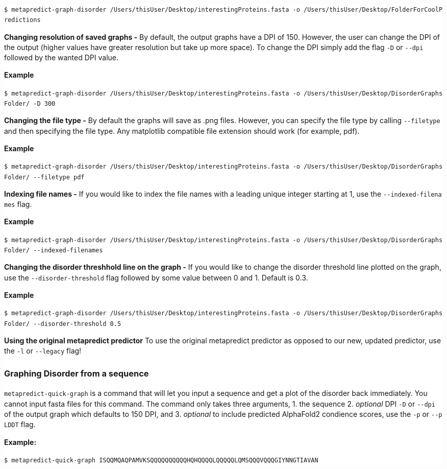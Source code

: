    $ metapredict-graph-disorder /Users/thisUser/Desktop/interestingProteins.fasta -o /Users/thisUser/Desktop/FolderForCoolPredictions


**Changing resolution of saved graphs -**
By default, the output graphs have a DPI of 150. However, the user can change the DPI of the output (higher values have greater resolution but take up more space). To change the DPI simply add the flag ``-D`` or ``--dpi`` followed by the wanted DPI value. 

**Example**

	$ metapredict-graph-disorder /Users/thisUser/Desktop/interestingProteins.fasta -o /Users/thisUser/Desktop/DisorderGraphsFolder/ -D 300


**Changing the file type -**
By default the graphs will save as .png files. However, you can specify the file type by calling ``--filetype`` and then specifying the file type. Any matplotlib compatible file extension should work (for example, pdf).

**Example**

    $ metapredict-graph-disorder /Users/thisUser/Desktop/interestingProteins.fasta -o /Users/thisUser/Desktop/DisorderGraphsFolder/ --filetype pdf

**Indexing file names -**
If you would like to index the file names with a leading unique integer starting at 1, use the ``--indexed-filenames`` flag.

**Example**

    $ metapredict-graph-disorder /Users/thisUser/Desktop/interestingProteins.fasta -o /Users/thisUser/Desktop/DisorderGraphsFolder/ --indexed-filenames

**Changing the disorder threshhold line on the graph -**
If you would like to change the disorder threshold line plotted on the graph, use the ``--disorder-threshold`` flag followed by some value between 0 and 1. Default is 0.3.

**Example**

    $ metapredict-graph-disorder /Users/thisUser/Desktop/interestingProteins.fasta -o /Users/thisUser/Desktop/DisorderGraphsFolder/ --disorder-threshold 0.5

**Using the original metapredict predictor**
To use the original metapredict predictor as opposed to our new, updated predictor, use the ``-l`` or ``--legacy`` flag!


### Graphing Disorder from a sequence

``metapredict-quick-graph`` is a command that will let you input a sequence and get a plot of the disorder back immediately. You cannot input fasta files for this command. The command only takes three arguments, 1. the sequence 2. *optional* DPI ``-D``  or ``--dpi`` of the output graph which defaults to 150 DPI, and 3. *optional* to include predicted AlphaFold2 condience scores, use the ``-p`` or ``--pLDDT`` flag.


**Example:**

	$ metapredict-quick-graph ISQQMQAQPAMVKSQQQQQQQQQQHQHQQQQLQQQQQLQMSQQQVQQQGIYNNGTIAVAN
